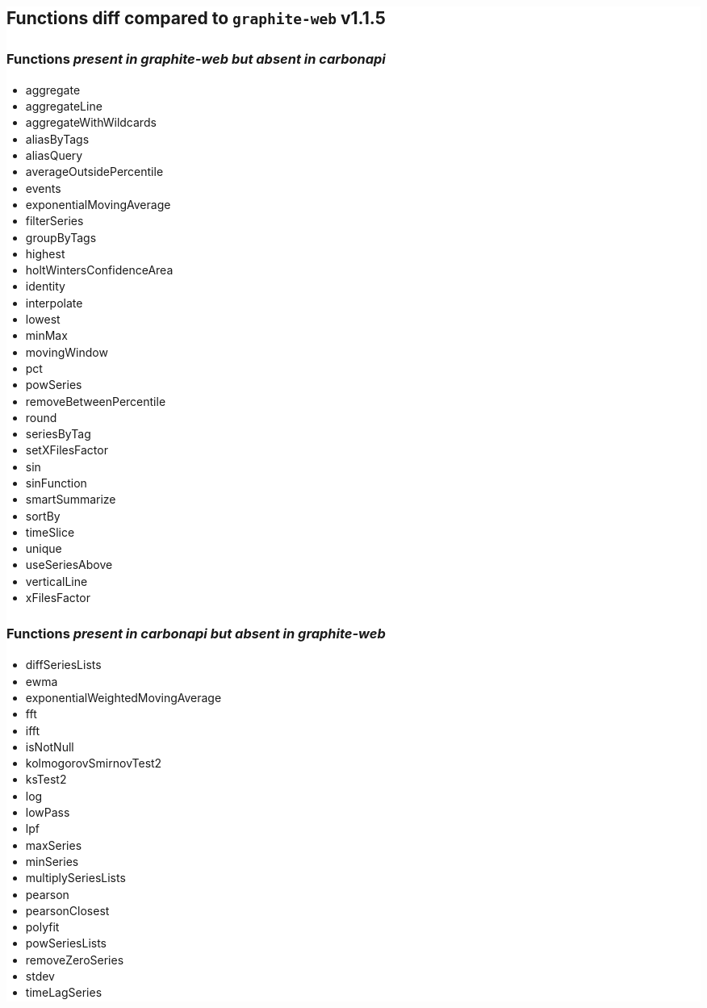 
## Functions diff compared to `graphite-web` v1.1.5

### Functions *present in graphite-web but absent in carbonapi*

- aggregate
- aggregateLine
- aggregateWithWildcards
- aliasByTags
- aliasQuery
- averageOutsidePercentile
- events
- exponentialMovingAverage
- filterSeries
- groupByTags
- highest
- holtWintersConfidenceArea
- identity
- interpolate
- lowest
- minMax
- movingWindow
- pct
- powSeries
- removeBetweenPercentile
- round
- seriesByTag
- setXFilesFactor
- sin
- sinFunction
- smartSummarize
- sortBy
- timeSlice
- unique
- useSeriesAbove
- verticalLine
- xFilesFactor

### Functions *present in carbonapi but absent in graphite-web*

- diffSeriesLists
- ewma
- exponentialWeightedMovingAverage
- fft
- ifft
- isNotNull
- kolmogorovSmirnovTest2
- ksTest2
- log
- lowPass
- lpf
- maxSeries
- minSeries
- multiplySeriesLists
- pearson
- pearsonClosest
- polyfit
- powSeriesLists
- removeZeroSeries
- stdev
- timeLagSeries